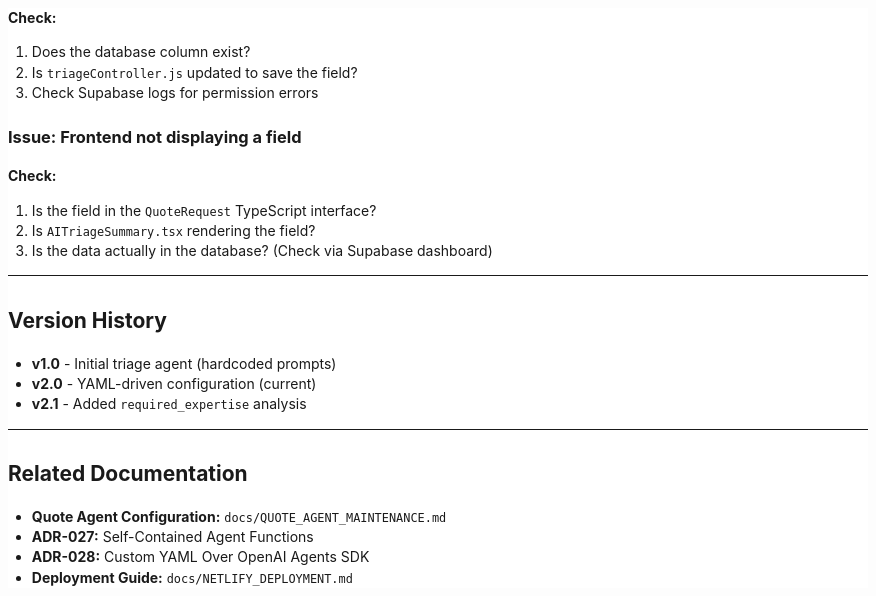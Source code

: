 **Check:**
1. Does the database column exist?
2. Is `triageController.js` updated to save the field?
3. Check Supabase logs for permission errors

### Issue: Frontend not displaying a field

**Check:**
1. Is the field in the `QuoteRequest` TypeScript interface?
2. Is `AITriageSummary.tsx` rendering the field?
3. Is the data actually in the database? (Check via Supabase dashboard)

---

## Version History

- **v1.0** - Initial triage agent (hardcoded prompts)
- **v2.0** - YAML-driven configuration (current)
- **v2.1** - Added `required_expertise` analysis

---

## Related Documentation

- **Quote Agent Configuration:** `docs/QUOTE_AGENT_MAINTENANCE.md`
- **ADR-027:** Self-Contained Agent Functions
- **ADR-028:** Custom YAML Over OpenAI Agents SDK
- **Deployment Guide:** `docs/NETLIFY_DEPLOYMENT.md`
